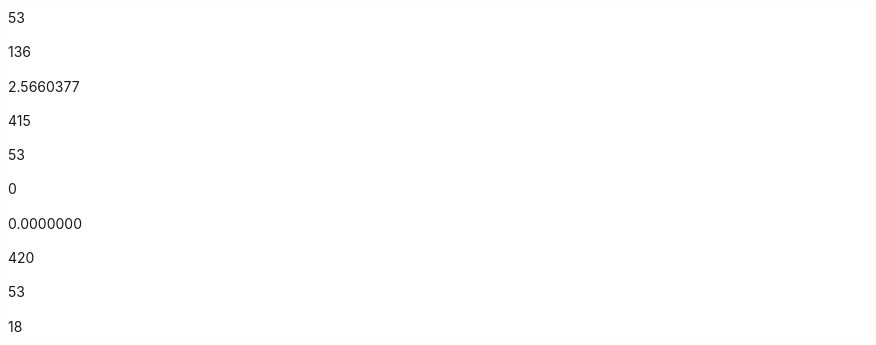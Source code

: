 53

</td>

<td class="gt_row gt_right" style="background-color: #FFE8EB; color: #000000;">

136

</td>

<td class="gt_row gt_right" style="background-color: #FFE8EB; color: #000000;">

2.5660377

</td>

</tr>

<tr>

<td class="gt_row gt_right">

415

</td>

<td class="gt_row gt_center">

53

</td>

<td class="gt_row gt_right" style="background-color: #FFEBEE; color: #000000;">

0

</td>

<td class="gt_row gt_right" style="background-color: #FFEBEE; color: #000000;">

0.0000000

</td>

</tr>

<tr>

<td class="gt_row gt_right">

420

</td>

<td class="gt_row gt_center">

53

</td>

<td class="gt_row gt_right" style="background-color: #FFEBEE; color: #000000;">

18

</td>
